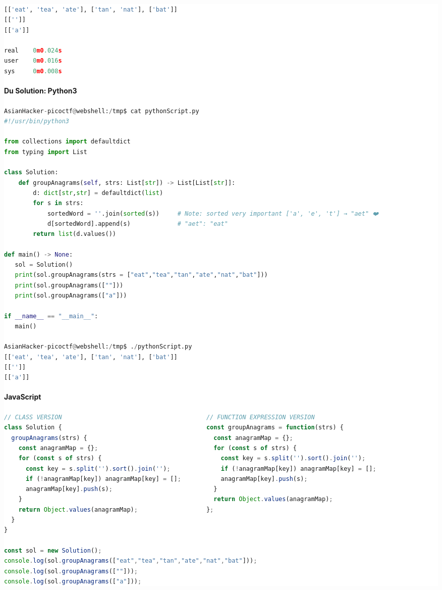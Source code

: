 ```python
[['eat', 'tea', 'ate'], ['tan', 'nat'], ['bat']]
[['']]
[['a']]

real    0m0.024s
user    0m0.016s
sys     0m0.008s
```

#### Du Solution: Python3
```python
AsianHacker-picoctf@webshell:/tmp$ cat pythonScript.py 
#!/usr/bin/python3

from collections import defaultdict
from typing import List

class Solution:
    def groupAnagrams(self, strs: List[str]) -> List[List[str]]:
        d: dict[str,str] = defaultdict(list)
        for s in strs:
            sortedWord = ''.join(sorted(s))     # Note: sorted very important ['a', 'e', 't'] → "aet" ❤️
            d[sortedWord].append(s)             # "aet": "eat"
        return list(d.values())

def main() -> None:
   sol = Solution()
   print(sol.groupAnagrams(strs = ["eat","tea","tan","ate","nat","bat"]))
   print(sol.groupAnagrams([""]))
   print(sol.groupAnagrams(["a"]))

if __name__ == "__main__":
   main()
   
AsianHacker-picoctf@webshell:/tmp$ ./pythonScript.py 
[['eat', 'tea', 'ate'], ['tan', 'nat'], ['bat']]
[['']]
[['a']]
```

#### JavaScript

```js
// CLASS VERSION                                        // FUNCTION EXPRESSION VERSION
class Solution {                                        const groupAnagrams = function(strs) {
  groupAnagrams(strs) {                                   const anagramMap = {};
    const anagramMap = {};                                for (const s of strs) {
    for (const s of strs) {                                 const key = s.split('').sort().join('');
      const key = s.split('').sort().join('');              if (!anagramMap[key]) anagramMap[key] = [];
      if (!anagramMap[key]) anagramMap[key] = [];           anagramMap[key].push(s);
      anagramMap[key].push(s);                            }
    }                                                     return Object.values(anagramMap);
    return Object.values(anagramMap);                   };
  }
}

const sol = new Solution();
console.log(sol.groupAnagrams(["eat","tea","tan","ate","nat","bat"]));
console.log(sol.groupAnagrams([""]));
console.log(sol.groupAnagrams(["a"]));
```
